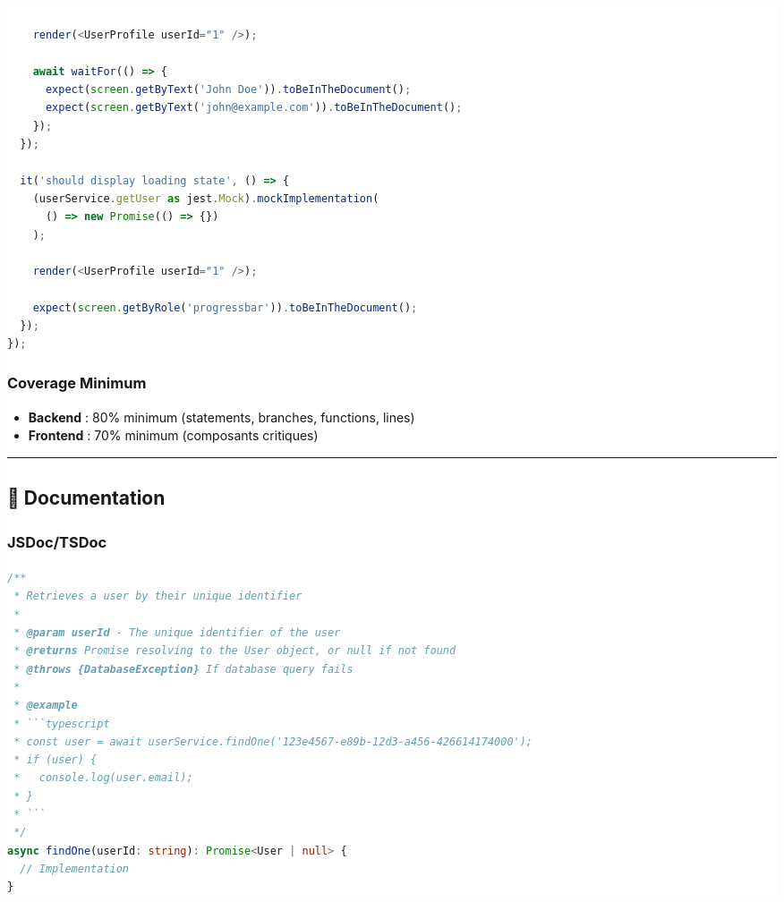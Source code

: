 ```typescript

    render(<UserProfile userId="1" />);

    await waitFor(() => {
      expect(screen.getByText('John Doe')).toBeInTheDocument();
      expect(screen.getByText('john@example.com')).toBeInTheDocument();
    });
  });

  it('should display loading state', () => {
    (userService.getUser as jest.Mock).mockImplementation(
      () => new Promise(() => {})
    );

    render(<UserProfile userId="1" />);

    expect(screen.getByRole('progressbar')).toBeInTheDocument();
  });
});
```

### Coverage Minimum

- **Backend** : 80% minimum (statements, branches, functions, lines)
- **Frontend** : 70% minimum (composants critiques)

---

## 📝 Documentation

### JSDoc/TSDoc

```typescript
/**
 * Retrieves a user by their unique identifier
 *
 * @param userId - The unique identifier of the user
 * @returns Promise resolving to the User object, or null if not found
 * @throws {DatabaseException} If database query fails
 *
 * @example
 * ```typescript
 * const user = await userService.findOne('123e4567-e89b-12d3-a456-426614174000');
 * if (user) {
 *   console.log(user.email);
 * }
 * ```
 */
async findOne(userId: string): Promise<User | null> {
  // Implementation
}
```

